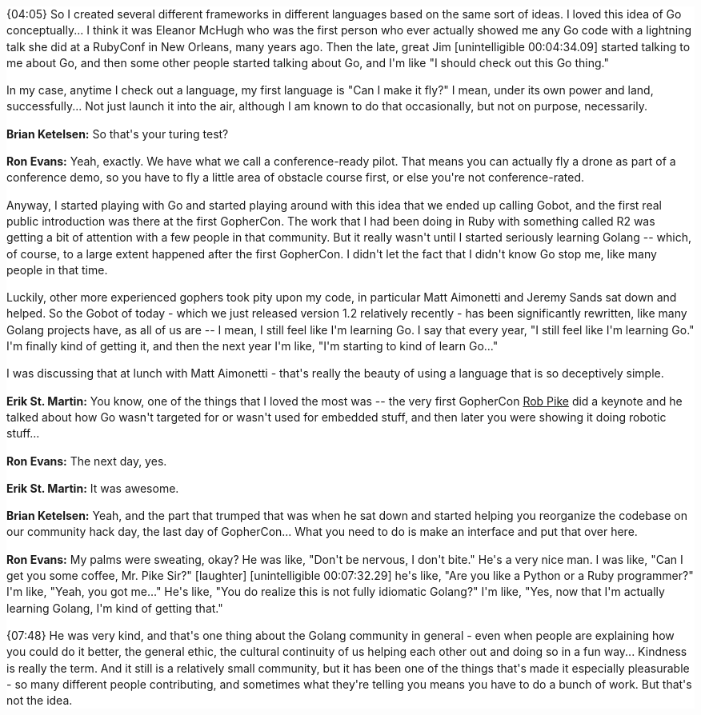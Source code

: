 \{04:05\} So I created several different frameworks in different languages based on the same sort of ideas. I loved this idea of Go conceptually... I think it was Eleanor McHugh who was the first person who ever actually showed me any Go code with a lightning talk she did at a RubyConf in New Orleans, many years ago. Then the late, great Jim \[unintelligible 00:04:34.09\] started talking to me about Go, and then some other people started talking about Go, and I'm like "I should check out this Go thing."

In my case, anytime I check out a language, my first language is "Can I make it fly?" I mean, under its own power and land, successfully... Not just launch it into the air, although I am known to do that occasionally, but not on purpose, necessarily.

**Brian Ketelsen:** So that's your turing test?

**Ron Evans:** Yeah, exactly. We have what we call a conference-ready pilot. That means you can actually fly a drone as part of a conference demo, so you have to fly a little area of obstacle course first, or else you're not conference-rated.

Anyway, I started playing with Go and started playing around with this idea that we ended up calling Gobot, and the first real public introduction was there at the first GopherCon. The work that I had been doing in Ruby with something called R2 was getting a bit of attention with a few people in that community. But it really wasn't until I started seriously learning Golang -- which, of course, to a large extent happened after the first GopherCon. I didn't let the fact that I didn't know Go stop me, like many people in that time.

Luckily, other more experienced gophers took pity upon my code, in particular Matt Aimonetti and Jeremy Sands sat down and helped. So the Gobot of today - which we just released version 1.2 relatively recently - has been significantly rewritten, like many Golang projects have, as all of us are -- I mean, I still feel like I'm learning Go. I say that every year, "I still feel like I'm learning Go." I'm finally kind of getting it, and then the next year I'm like, "I'm starting to kind of learn Go..."

I was discussing that at lunch with Matt Aimonetti - that's really the beauty of using a language that is so deceptively simple.

**Erik St. Martin:** You know, one of the things that I loved the most was -- the very first GopherCon [Rob Pike](https://twitter.com/rob_pike) did a keynote and he talked about how Go wasn't targeted for or wasn't used for embedded stuff, and then later you were showing it doing robotic stuff...

**Ron Evans:** The next day, yes.

**Erik St. Martin:** It was awesome.

**Brian Ketelsen:** Yeah, and the part that trumped that was when he sat down and started helping you reorganize the codebase on our community hack day, the last day of GopherCon... What you need to do is make an interface and put that over here.

**Ron Evans:** My palms were sweating, okay? He was like, "Don't be nervous, I don't bite." He's a very nice man. I was like, "Can I get you some coffee, Mr. Pike Sir?" \[laughter\] \[unintelligible 00:07:32.29\] he's like, "Are you like a Python or a Ruby programmer?" I'm like, "Yeah, you got me..." He's like, "You do realize this is not fully idiomatic Golang?" I'm like, "Yes, now that I'm actually learning Golang, I'm kind of getting that."

\{07:48\} He was very kind, and that's one thing about the Golang community in general - even when people are explaining how you could do it better, the general ethic, the cultural continuity of us helping each other out and doing so in a fun way... Kindness is really the term. And it still is a relatively small community, but it has been one of the things that's made it especially pleasurable - so many different people contributing, and sometimes what they're telling you means you have to do a bunch of work. But that's not the idea.
